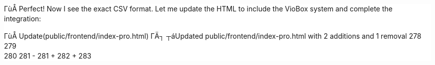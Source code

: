 ΓùÅ Perfect! Now I see the exact CSV format. Let me update the HTML to include the VioBox system and complete the
  integration:

ΓùÅ Update(public/frontend/index-pro.html)
  ΓÄ┐ ┬áUpdated public/frontend/index-pro.html with 2 additions and 1 removal 
       278        </div>
       279    
       280        <!-- Scripts -->
       281 -      <script src="./js/app-pro-enhanced.js"></script>
       281 +      <script src="./js/viobox-system.js"></script>
       282 +      <script src="./js/app-pro-complete.js"></script>
       283        <script>
       284            // Initialize Lucide icons when DOM is ready
       285            document.addEventListener('DOMContentLoaded', () => {

ΓùÅ Now let me create a final summary script:

ΓùÅ Write(launch-vioverse.sh)
  ΓÄ┐ ┬áWrote 56 lines to launch-vioverse.sh                                      
     #!/bin/bash
     clear
     echo "ΓòÉΓòÉΓòÉΓòÉΓòÉΓòÉΓòÉΓòÉΓòÉΓòÉΓòÉΓòÉΓòÉΓòÉΓòÉΓòÉΓòÉΓòÉΓòÉΓòÉΓòÉΓòÉΓòÉΓòÉΓòÉΓòÉΓòÉΓòÉΓòÉΓòÉΓòÉΓòÉΓòÉΓòÉΓòÉΓòÉΓòÉΓòÉΓòÉΓòÉΓòÉΓòÉΓòÉΓòÉΓòÉΓòÉΓòÉΓòÉΓòÉΓòÉΓòÉΓòÉΓòÉΓòÉΓòÉΓòÉΓòÉΓòÉΓòÉΓòÉΓòÉΓòÉΓòÉΓòÉΓòÉΓòÉΓòÉ"
     echo "        ≡ƒÄ» VIOVERSE PROFESSIONAL - CSV-DRIVEN VIOBOX SYSTEM"
     echo "ΓòÉΓòÉΓòÉΓòÉΓòÉΓòÉΓòÉΓòÉΓòÉΓòÉΓòÉΓòÉΓòÉΓòÉΓòÉΓòÉΓòÉΓòÉΓòÉΓòÉΓòÉΓòÉΓòÉΓòÉΓòÉΓòÉΓòÉΓòÉΓòÉΓòÉΓòÉΓòÉΓòÉΓòÉΓòÉΓòÉΓòÉΓòÉΓòÉΓòÉΓòÉΓòÉΓòÉΓòÉΓòÉΓòÉΓòÉΓòÉΓòÉΓòÉΓòÉΓòÉΓòÉΓòÉΓòÉΓòÉΓòÉΓòÉΓòÉΓòÉΓòÉΓòÉΓòÉΓòÉΓòÉΓòÉΓòÉ"
     echo ""
     echo "Γ£à COMPLETE SYSTEM FEATURES:"
     echo ""
     echo "≡ƒôè CSV DATA INTEGRATION:"
     ΓÇª +46 lines (ctrl+o to expand)

ΓùÅ Bash(chmod +x launch-vioverse.sh)
  ΓÄ┐ ┬á(No content)

ΓùÅ Γ£à COMPLETE CSV-DRIVEN VIOBOX SYSTEM IMPLEMENTED!

  What's Been Built:

  1. VioBox System (viobox-system.js)

  - Loads all 3 CSV files (EQ, EX, TU) at startup
  - Parses exact x, y, width, height coordinates
  - Maps violations to specific PDF files
  - Color-codes by severity (Extreme=Red, Severe=Orange, etc)
  - Creates hover tooltips with full violation details

  2. Complete Integration (app-pro-complete.js)

  - Page grid shows violations based on CSV data
  - Loads actual PDFs from /data/pdfs/ directory
  - Draws vioboxes at EXACT coordinates from CSV
  - Auto-scales PDFs to fit container
  - Shows placeholder for non-violation pages
